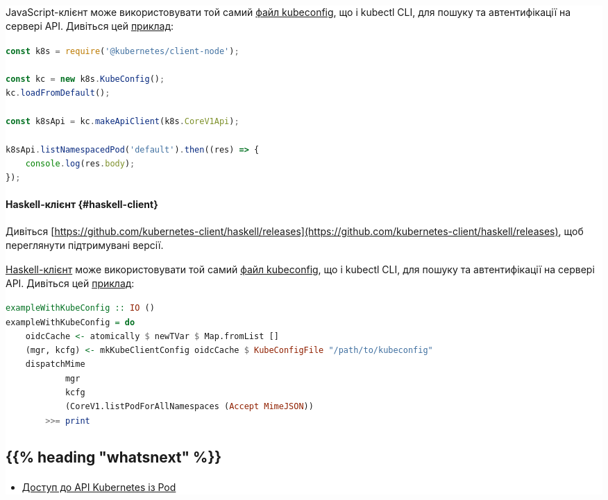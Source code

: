 JavaScript-клієнт може використовувати той самий [файл kubeconfig](/docs/concepts/configuration/organize-cluster-access-kubeconfig/), що і kubectl CLI, для пошуку та автентифікації на сервері API. Дивіться цей [приклад](https://github.com/kubernetes-client/javascript/blob/master/examples/example.js):

```javascript
const k8s = require('@kubernetes/client-node');

const kc = new k8s.KubeConfig();
kc.loadFromDefault();

const k8sApi = kc.makeApiClient(k8s.CoreV1Api);

k8sApi.listNamespacedPod('default').then((res) => {
    console.log(res.body);
});
```

#### Haskell-клієнт {#haskell-client}

Дивіться [https://github.com/kubernetes-client/haskell/releases](https://github.com/kubernetes-client/haskell/releases), щоб переглянути підтримувані версії.

[Haskell-клієнт](https://github.com/kubernetes-client/haskell) може використовувати той самий [файл kubeconfig](/docs/concepts/configuration/organize-cluster-access-kubeconfig/), що і kubectl CLI, для пошуку та автентифікації на сервері API. Дивіться цей [приклад](https://github.com/kubernetes-client/haskell/blob/master/kubernetes-client/example/App.hs):

```haskell
exampleWithKubeConfig :: IO ()
exampleWithKubeConfig = do
    oidcCache <- atomically $ newTVar $ Map.fromList []
    (mgr, kcfg) <- mkKubeClientConfig oidcCache $ KubeConfigFile "/path/to/kubeconfig"
    dispatchMime
            mgr
            kcfg
            (CoreV1.listPodForAllNamespaces (Accept MimeJSON))
        >>= print
```

## {{% heading "whatsnext" %}}

* [Доступ до API Kubernetes із Pod](/docs/tasks/run-application/access-api-from-pod/)

